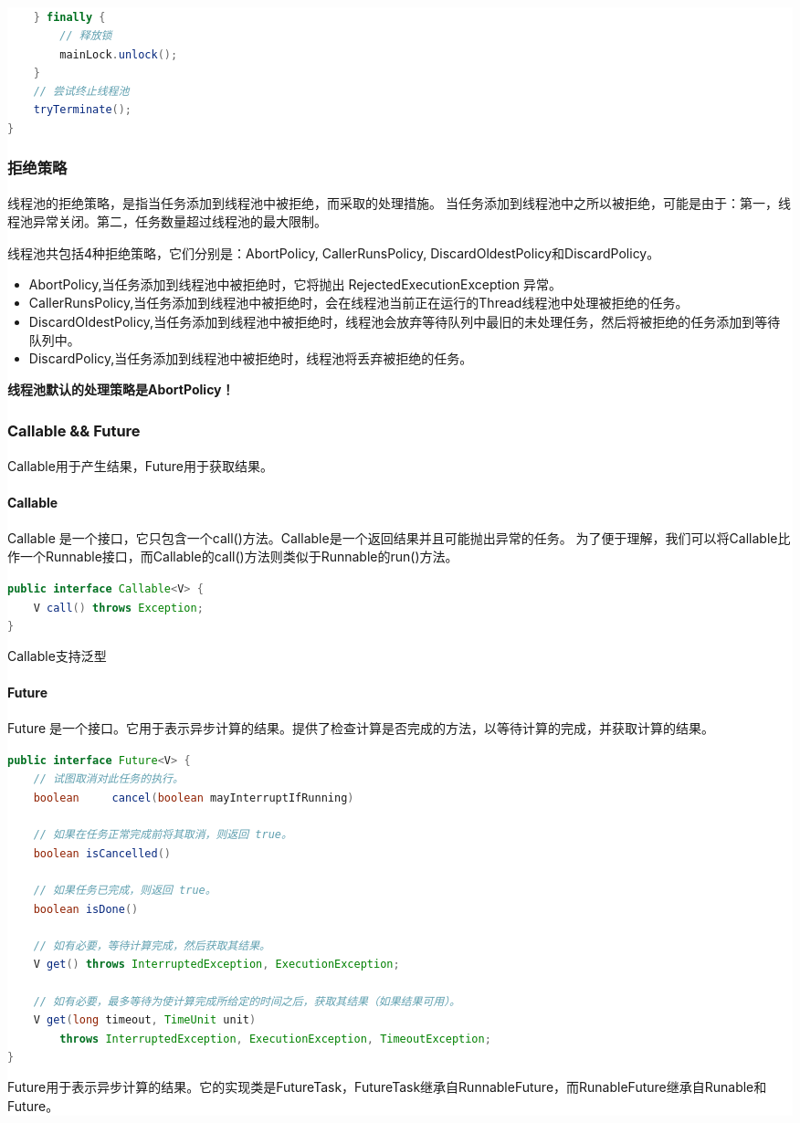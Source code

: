 ```java
    } finally {
        // 释放锁
        mainLock.unlock();
    }
    // 尝试终止线程池
    tryTerminate();
}
```

### 拒绝策略
线程池的拒绝策略，是指当任务添加到线程池中被拒绝，而采取的处理措施。
当任务添加到线程池中之所以被拒绝，可能是由于：第一，线程池异常关闭。第二，任务数量超过线程池的最大限制。

线程池共包括4种拒绝策略，它们分别是：AbortPolicy, CallerRunsPolicy, DiscardOldestPolicy和DiscardPolicy。

- AbortPolicy,当任务添加到线程池中被拒绝时，它将抛出 RejectedExecutionException 异常。
- CallerRunsPolicy,当任务添加到线程池中被拒绝时，会在线程池当前正在运行的Thread线程池中处理被拒绝的任务。
- DiscardOldestPolicy,当任务添加到线程池中被拒绝时，线程池会放弃等待队列中最旧的未处理任务，然后将被拒绝的任务添加到等待队列中。
- DiscardPolicy,当任务添加到线程池中被拒绝时，线程池将丢弃被拒绝的任务。

**线程池默认的处理策略是AbortPolicy！**

### Callable && Future
Callable用于产生结果，Future用于获取结果。
#### Callable
Callable 是一个接口，它只包含一个call()方法。Callable是一个返回结果并且可能抛出异常的任务。
为了便于理解，我们可以将Callable比作一个Runnable接口，而Callable的call()方法则类似于Runnable的run()方法。
```java
public interface Callable<V> {
    V call() throws Exception;
}
```
Callable支持泛型
#### Future

Future 是一个接口。它用于表示异步计算的结果。提供了检查计算是否完成的方法，以等待计算的完成，并获取计算的结果。
```java
public interface Future<V> {
    // 试图取消对此任务的执行。
    boolean     cancel(boolean mayInterruptIfRunning)

    // 如果在任务正常完成前将其取消，则返回 true。
    boolean isCancelled()

    // 如果任务已完成，则返回 true。
    boolean isDone()

    // 如有必要，等待计算完成，然后获取其结果。
    V get() throws InterruptedException, ExecutionException;

    // 如有必要，最多等待为使计算完成所给定的时间之后，获取其结果（如果结果可用）。
    V get(long timeout, TimeUnit unit)
        throws InterruptedException, ExecutionException, TimeoutException;
}
```
Future用于表示异步计算的结果。它的实现类是FutureTask，FutureTask继承自RunnableFuture，而RunableFuture继承自Runable和Future。
